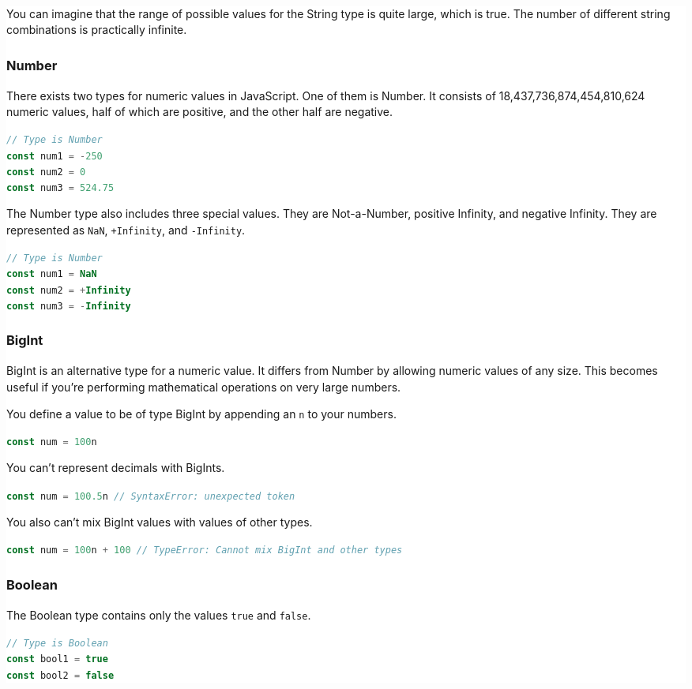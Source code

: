 You can imagine that the range of possible values for the String type is quite large, which is true. The number of different string combinations is practically infinite.

### Number

There exists two types for numeric values in JavaScript. One of them is Number. It consists of 18,437,736,874,454,810,624 numeric values, half of which are positive, and the other half are negative.

```jsx
// Type is Number
const num1 = -250
const num2 = 0
const num3 = 524.75
```

The Number type also includes three special values. They are Not-a-Number, positive Infinity, and negative Infinity. They are represented as `NaN`, `+Infinity`, and `-Infinity`.

```jsx
// Type is Number
const num1 = NaN
const num2 = +Infinity
const num3 = -Infinity
```

### BigInt

BigInt is an alternative type for a numeric value. It differs from Number by allowing numeric values of any size. This becomes useful if you’re performing mathematical operations on very large numbers.

You define a value to be of type BigInt by appending an `n` to your numbers.

```jsx
const num = 100n
```

You can’t represent decimals with BigInts.

```jsx
const num = 100.5n // SyntaxError: unexpected token
```

You also can’t mix BigInt values with values of other types.

```jsx
const num = 100n + 100 // TypeError: Cannot mix BigInt and other types
```

### Boolean

The Boolean type contains only the values `true` and `false`.

```jsx
// Type is Boolean
const bool1 = true
const bool2 = false
```
